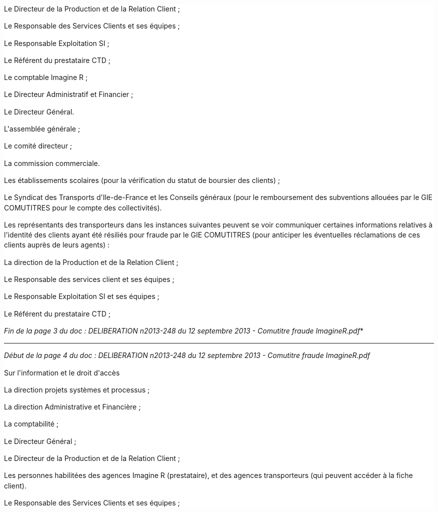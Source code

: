 Le Directeur de la Production et de la Relation Client ;

Le Responsable des Services Clients et ses équipes ;

Le Responsable Exploitation SI ;

Le Référent du prestataire CTD ;

Le comptable Imagine R ;

Le Directeur Administratif et Financier ;

Le Directeur Général.

L'assemblée générale ;

Le comité directeur ;

La commission commerciale.

Les établissements scolaires (pour la vérification du statut de boursier des clients) ;

Le Syndicat des Transports d'Ile-de-France et les Conseils généraux (pour le remboursement des subventions allouées par le GIE COMUTITRES pour le compte des collectivités).

Les représentants des transporteurs dans les instances suivantes peuvent se voir communiquer certaines informations relatives à l'identité des clients ayant été résiliés pour fraude par le GIE COMUTITRES (pour anticiper les éventuelles réclamations de ces clients auprès de leurs agents) :

La direction de la Production et de la Relation Client ;

Le Responsable des services client et ses équipes ;

Le Responsable Exploitation SI et ses équipes ;

Le Référent du prestataire CTD ;

*Fin de la page 3 du doc : DELIBERATION n2013-248 du 12 septembre 2013 - Comutitre fraude ImagineR.pdf**



---


*Début de la page 4 du doc : DELIBERATION n2013-248 du 12 septembre 2013 - Comutitre fraude ImagineR.pdf*

Sur l'information et le droit d'accès

La direction projets systèmes et processus ;

La direction Administrative et Financière ;

La comptabilité ;

Le Directeur Général ;

Le Directeur de la Production et de la Relation Client ;

Les personnes habilitées des agences Imagine R (prestataire), et des agences transporteurs (qui peuvent accéder à la fiche client).

Le Responsable des Services Clients et ses équipes ;
